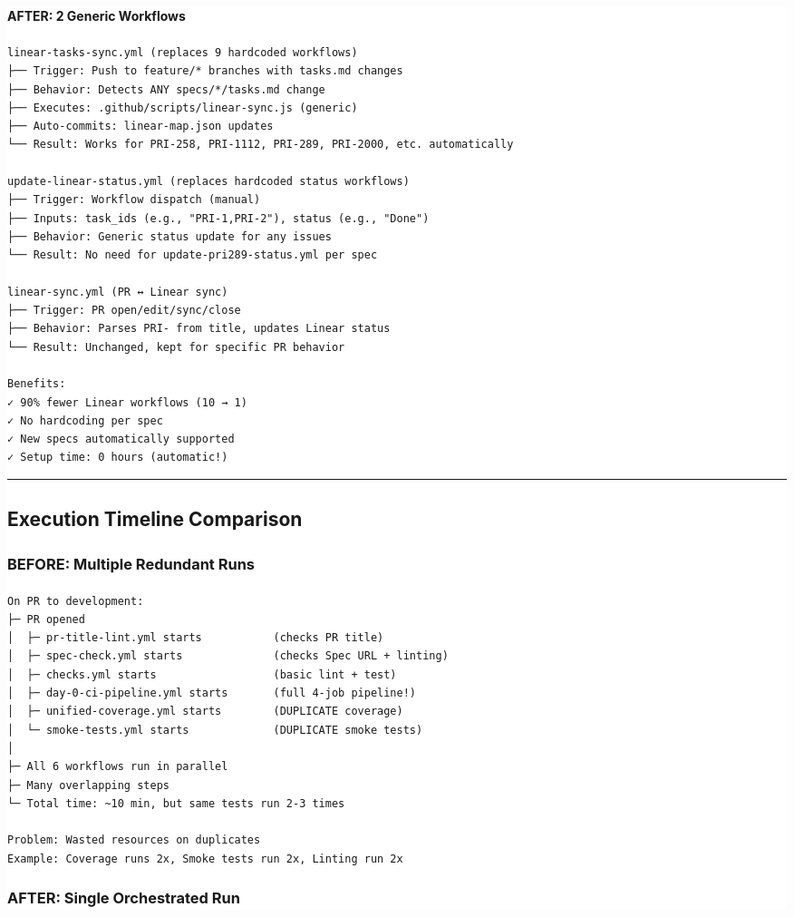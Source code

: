 #### AFTER: 2 Generic Workflows
```
linear-tasks-sync.yml (replaces 9 hardcoded workflows)
├── Trigger: Push to feature/* branches with tasks.md changes
├── Behavior: Detects ANY specs/*/tasks.md change
├── Executes: .github/scripts/linear-sync.js (generic)
├── Auto-commits: linear-map.json updates
└── Result: Works for PRI-258, PRI-1112, PRI-289, PRI-2000, etc. automatically

update-linear-status.yml (replaces hardcoded status workflows)
├── Trigger: Workflow dispatch (manual)
├── Inputs: task_ids (e.g., "PRI-1,PRI-2"), status (e.g., "Done")
├── Behavior: Generic status update for any issues
└── Result: No need for update-pri289-status.yml per spec

linear-sync.yml (PR ↔ Linear sync)
├── Trigger: PR open/edit/sync/close
├── Behavior: Parses PRI- from title, updates Linear status
└── Result: Unchanged, kept for specific PR behavior

Benefits:
✓ 90% fewer Linear workflows (10 → 1)
✓ No hardcoding per spec
✓ New specs automatically supported
✓ Setup time: 0 hours (automatic!)
```

---

## Execution Timeline Comparison

### BEFORE: Multiple Redundant Runs

```
On PR to development:
├─ PR opened
│  ├─ pr-title-lint.yml starts           (checks PR title)
│  ├─ spec-check.yml starts              (checks Spec URL + linting)
│  ├─ checks.yml starts                  (basic lint + test)
│  ├─ day-0-ci-pipeline.yml starts       (full 4-job pipeline!)
│  ├─ unified-coverage.yml starts        (DUPLICATE coverage)
│  └─ smoke-tests.yml starts             (DUPLICATE smoke tests)
│
├─ All 6 workflows run in parallel
├─ Many overlapping steps
└─ Total time: ~10 min, but same tests run 2-3 times

Problem: Wasted resources on duplicates
Example: Coverage runs 2x, Smoke tests run 2x, Linting run 2x
```

### AFTER: Single Orchestrated Run
